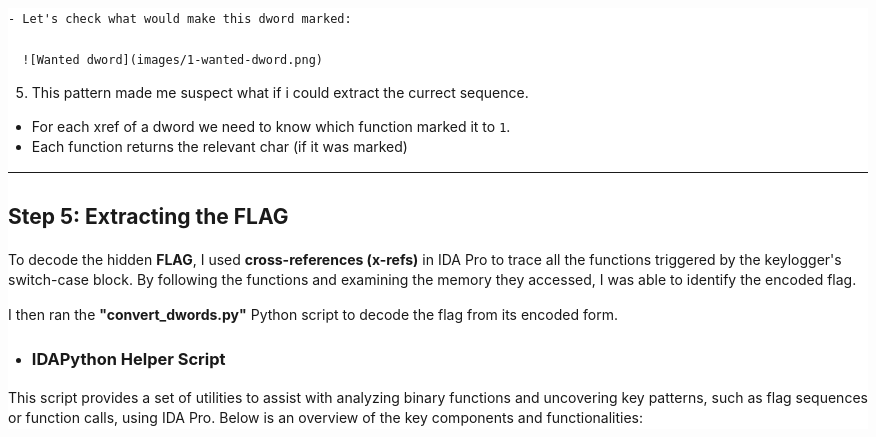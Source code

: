     - Let's check what would make this dword marked:
      
      ![Wanted dword](images/1-wanted-dword.png)

5. This pattern made me suspect what if i could extract the currect sequence.
  - For each xref of a dword we need to know which function marked it to `1`.
  - Each function returns the relevant char (if it was marked)

---

## Step 5: Extracting the FLAG

To decode the hidden **FLAG**, I used **cross-references (x-refs)** in IDA Pro to trace all the functions triggered by the keylogger's switch-case block. By following the functions and examining the memory they accessed, I was able to identify the encoded flag.

I then ran the **"convert_dwords.py"** Python script to decode the flag from its encoded form.

  - ### IDAPython Helper Script

  This script provides a set of utilities to assist with analyzing binary functions and uncovering key patterns, such as flag sequences or function calls, using IDA Pro. Below is an overview of the key components and functionalities:
